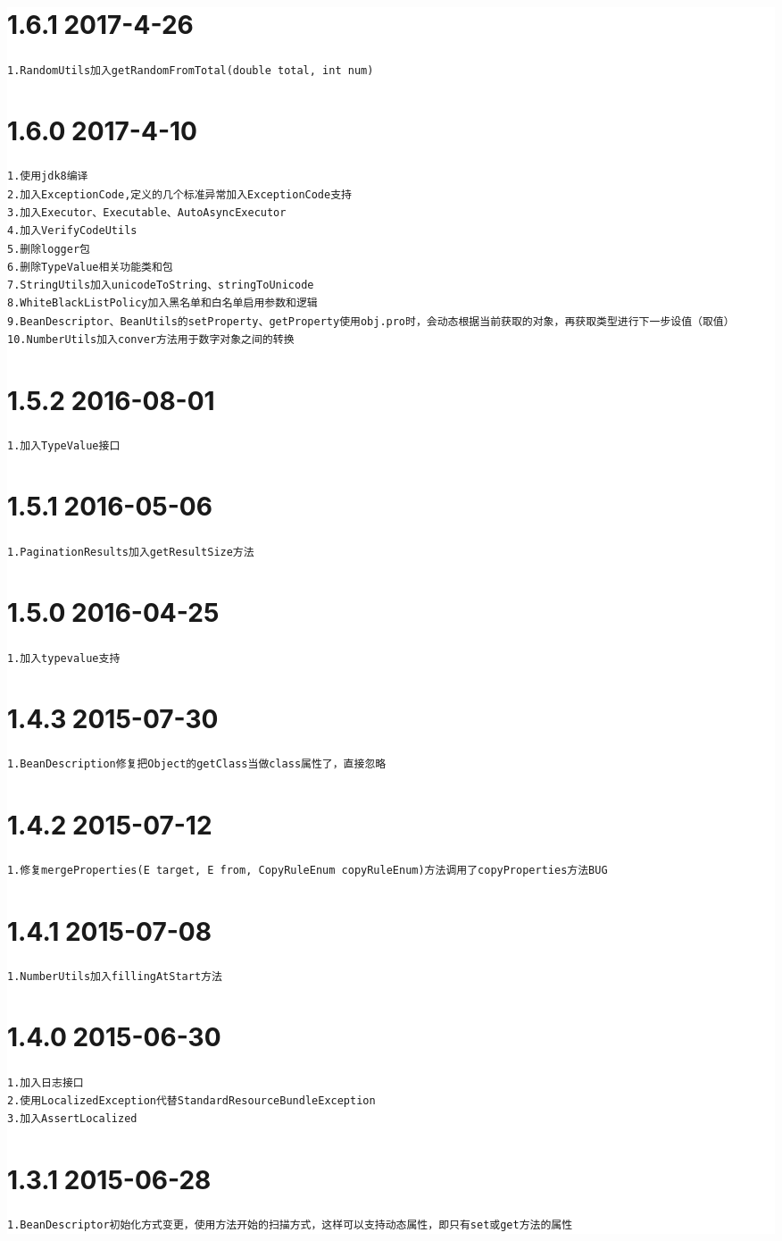 # 1.6.1 2017-4-26
    1.RandomUtils加入getRandomFromTotal(double total, int num)

# 1.6.0 2017-4-10
    1.使用jdk8编译
    2.加入ExceptionCode,定义的几个标准异常加入ExceptionCode支持
    3.加入Executor、Executable、AutoAsyncExecutor
    4.加入VerifyCodeUtils
    5.删除logger包
    6.删除TypeValue相关功能类和包
    7.StringUtils加入unicodeToString、stringToUnicode
    8.WhiteBlackListPolicy加入黑名单和白名单启用参数和逻辑
    9.BeanDescriptor、BeanUtils的setProperty、getProperty使用obj.pro时，会动态根据当前获取的对象，再获取类型进行下一步设值（取值）
    10.NumberUtils加入conver方法用于数字对象之间的转换

# 1.5.2 2016-08-01
    1.加入TypeValue接口

# 1.5.1 2016-05-06
    1.PaginationResults加入getResultSize方法

# 1.5.0 2016-04-25
    1.加入typevalue支持

# 1.4.3 2015-07-30
    1.BeanDescription修复把Object的getClass当做class属性了，直接忽略

# 1.4.2 2015-07-12
	1.修复mergeProperties(E target, E from, CopyRuleEnum copyRuleEnum)方法调用了copyProperties方法BUG
	
# 1.4.1 2015-07-08
	1.NumberUtils加入fillingAtStart方法

# 1.4.0 2015-06-30
	1.加入日志接口
	2.使用LocalizedException代替StandardResourceBundleException
	3.加入AssertLocalized
	
# 1.3.1 2015-06-28
	1.BeanDescriptor初始化方式变更，使用方法开始的扫描方式，这样可以支持动态属性，即只有set或get方法的属性
	